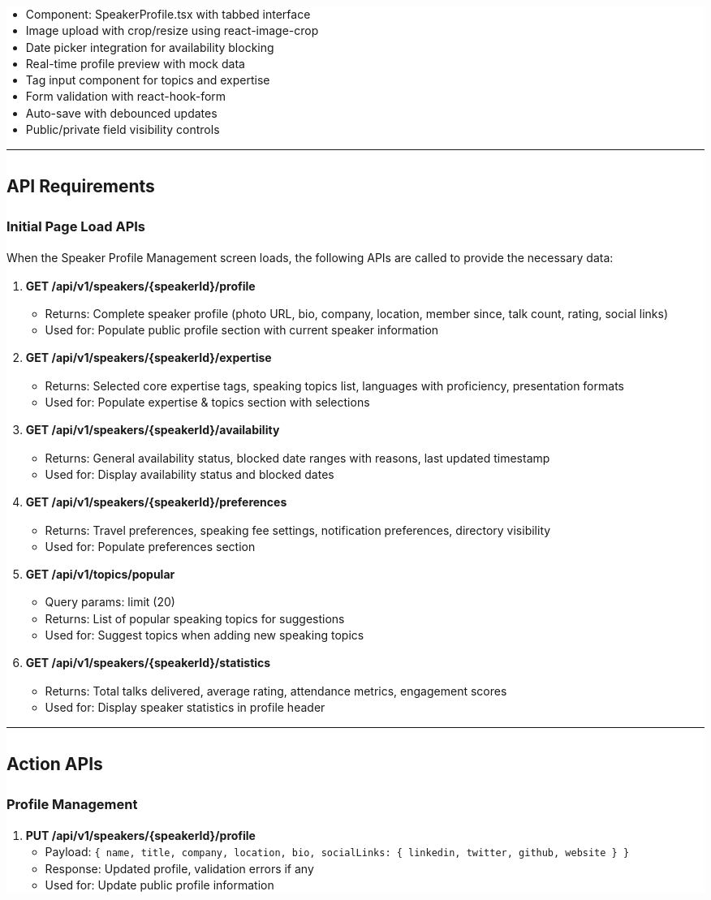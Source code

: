 - Component: SpeakerProfile.tsx with tabbed interface
- Image upload with crop/resize using react-image-crop
- Date picker integration for availability blocking
- Real-time profile preview with mock data
- Tag input component for topics and expertise
- Form validation with react-hook-form
- Auto-save with debounced updates
- Public/private field visibility controls

---

## API Requirements

### Initial Page Load APIs

When the Speaker Profile Management screen loads, the following APIs are called to provide the necessary data:

1. **GET /api/v1/speakers/{speakerId}/profile**
   - Returns: Complete speaker profile (photo URL, bio, company, location, member since, talk count, rating, social links)
   - Used for: Populate public profile section with current speaker information

2. **GET /api/v1/speakers/{speakerId}/expertise**
   - Returns: Selected core expertise tags, speaking topics list, languages with proficiency, presentation formats
   - Used for: Populate expertise & topics section with selections

3. **GET /api/v1/speakers/{speakerId}/availability**
   - Returns: General availability status, blocked date ranges with reasons, last updated timestamp
   - Used for: Display availability status and blocked dates

4. **GET /api/v1/speakers/{speakerId}/preferences**
   - Returns: Travel preferences, speaking fee settings, notification preferences, directory visibility
   - Used for: Populate preferences section

5. **GET /api/v1/topics/popular**
   - Query params: limit (20)
   - Returns: List of popular speaking topics for suggestions
   - Used for: Suggest topics when adding new speaking topics

6. **GET /api/v1/speakers/{speakerId}/statistics**
   - Returns: Total talks delivered, average rating, attendance metrics, engagement scores
   - Used for: Display speaker statistics in profile header

---

## Action APIs

### Profile Management

1. **PUT /api/v1/speakers/{speakerId}/profile**
   - Payload: `{ name, title, company, location, bio, socialLinks: { linkedin, twitter, github, website } }`
   - Response: Updated profile, validation errors if any
   - Used for: Update public profile information
